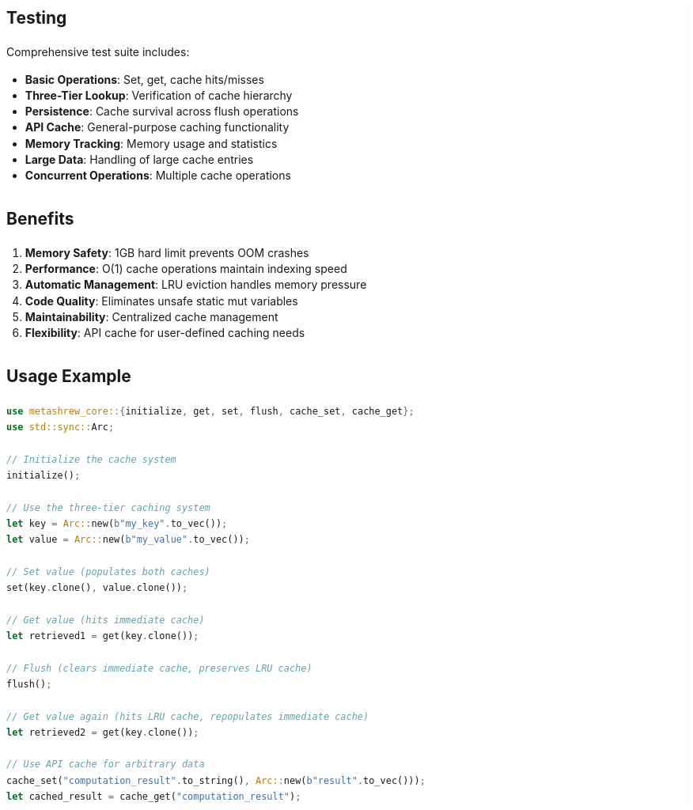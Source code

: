## Testing

Comprehensive test suite includes:

- **Basic Operations**: Set, get, cache hits/misses
- **Three-Tier Lookup**: Verification of cache hierarchy
- **Persistence**: Cache survival across flush operations
- **API Cache**: General-purpose caching functionality
- **Memory Tracking**: Memory usage and statistics
- **Large Data**: Handling of large cache entries
- **Concurrent Operations**: Multiple cache operations

## Benefits

1. **Memory Safety**: 1GB hard limit prevents OOM crashes
2. **Performance**: O(1) cache operations maintain indexing speed
3. **Automatic Management**: LRU eviction handles memory pressure
4. **Code Quality**: Eliminates unsafe static mut variables
5. **Maintainability**: Centralized cache management
6. **Flexibility**: API cache for user-defined caching needs

## Usage Example

```rust
use metashrew_core::{initialize, get, set, flush, cache_set, cache_get};
use std::sync::Arc;

// Initialize the cache system
initialize();

// Use the three-tier caching system
let key = Arc::new(b"my_key".to_vec());
let value = Arc::new(b"my_value".to_vec());

// Set value (populates both caches)
set(key.clone(), value.clone());

// Get value (hits immediate cache)
let retrieved1 = get(key.clone());

// Flush (clears immediate cache, preserves LRU cache)
flush();

// Get value again (hits LRU cache, repopulates immediate cache)
let retrieved2 = get(key.clone());

// Use API cache for arbitrary data
cache_set("computation_result".to_string(), Arc::new(b"result".to_vec()));
let cached_result = cache_get("computation_result");
```
